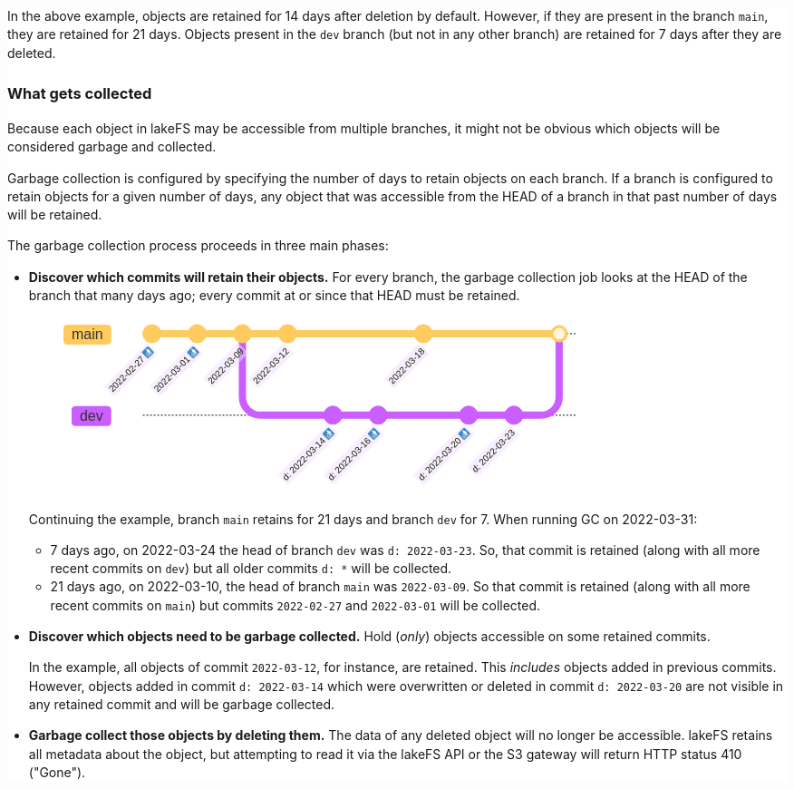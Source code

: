 In the above example, objects are retained for 14 days after deletion by default. However, if they are present in the branch `main`, they are retained for 21 days.
Objects present in the `dev` branch (but not in any other branch) are retained for 7 days after they are deleted.

### What gets collected

Because each object in lakeFS may be accessible from multiple branches, it
might not be obvious which objects will be considered garbage and collected.

Garbage collection is configured by specifying the number of days to retain
objects on each branch. If a branch is configured to retain objects for a
given number of days, any object that was accessible from the HEAD of a
branch in that past number of days will be retained.

The garbage collection process proceeds in three main phases:

* **Discover which commits will retain their objects.**  For every branch,
  the garbage collection job looks at the HEAD of the branch that many days
  ago; every commit at or since that HEAD must be retained.

  ![mermaid diagram](../assets/img/gc-sample-commits.png)
  
  Continuing the example, branch `main` retains for 21 days and branch `dev`
  for 7. When running GC on 2022-03-31:

  - 7 days ago, on 2022-03-24 the head of branch `dev` was `d:
    2022-03-23`. So, that commit is retained (along with all more recent
    commits on `dev`) but all older commits `d: *` will be collected.
  - 21 days ago, on 2022-03-10, the head of branch `main` was
    `2022-03-09`. So that commit is retained (along with all more recent
    commits on `main`) but commits `2022-02-27` and `2022-03-01` will be
    collected.

* **Discover which objects need to be garbage collected.** Hold (_only_)
  objects accessible on some retained commits.

  In the example, all objects of commit `2022-03-12`, for instance, are
  retained. This _includes_ objects added in previous commits. However,
  objects added in commit `d: 2022-03-14` which were overwritten or
  deleted in commit `d: 2022-03-20` are not visible in any retained commit
  and will be garbage collected.
  
* **Garbage collect those objects by deleting them.** The data of any
  deleted object will no longer be accessible. lakeFS retains all metadata
  about the object, but attempting to read it via the lakeFS API or the S3
  gateway will return HTTP status 410 ("Gone").
